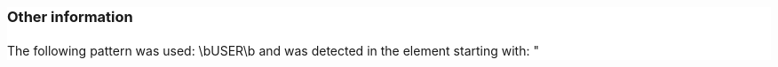 ### Other information
<p>The following pattern was used: \bUSER\b and was detected in the element starting with: "<script type="text/javascript"></p><p>            /* web-application */</p><p>            if (!window.wapp) wapp = {};</p><p>                     ", see evidence field for the suspicious comment/snippet.</p>
  
### Reference
* 

  
#### CWE Id : 200
  
#### WASC Id : 13
  
#### Source ID : 3

  
  
  
  
### Modern Web Application
##### Informational (Medium)
  
  
  
  
#### Description
<p>The application appears to be a modern web application. If you need to explore it automatically then the Ajax Spider may well be more effective than the standard one.</p>
  
  
  
* URL: [https://cartobio.org/api](https://cartobio.org/api)
  
  
  * Method: `GET`
  
  
  * Evidence: `<script>var _paq = window._paq || [];
    /* tracker methods like "setCustomDimension" should be called before "trackPageView" */
    _paq.push(['setDomains', ['cartobio.org', 'www.cartobio.org']]);
    _paq.push(['enableLinkTracking']);
    _paq.push(['enableHeartBeatTimer', 15]);
    (function() {
      _paq.push(['setTrackerUrl', 'https://cartobio.org/s/']);
      _paq.push(['setSiteId', '116']);
      var d=document, g=d.createElement('script'), s=d.getElementsByTagName('script')[0];
      g.type='text/javascript'; g.async=true; g.defer=true; g.src='omotam.js'; s.parentNode.insertBefore(g,s);
    })();</script>`
  
  
  
  
* URL: [https://cartobio.org/sitemap.xml](https://cartobio.org/sitemap.xml)
  
  
  * Method: `GET`
  
  
  * Evidence: `<script>var _paq = window._paq || [];
    /* tracker methods like "setCustomDimension" should be called before "trackPageView" */
    _paq.push(['setDomains', ['cartobio.org', 'www.cartobio.org']]);
    _paq.push(['enableLinkTracking']);
    _paq.push(['enableHeartBeatTimer', 15]);
    (function() {
      _paq.push(['setTrackerUrl', 'https://cartobio.org/s/']);
      _paq.push(['setSiteId', '116']);
      var d=document, g=d.createElement('script'), s=d.getElementsByTagName('script')[0];
      g.type='text/javascript'; g.async=true; g.defer=true; g.src='omotam.js'; s.parentNode.insertBefore(g,s);
    })();</script>`
  